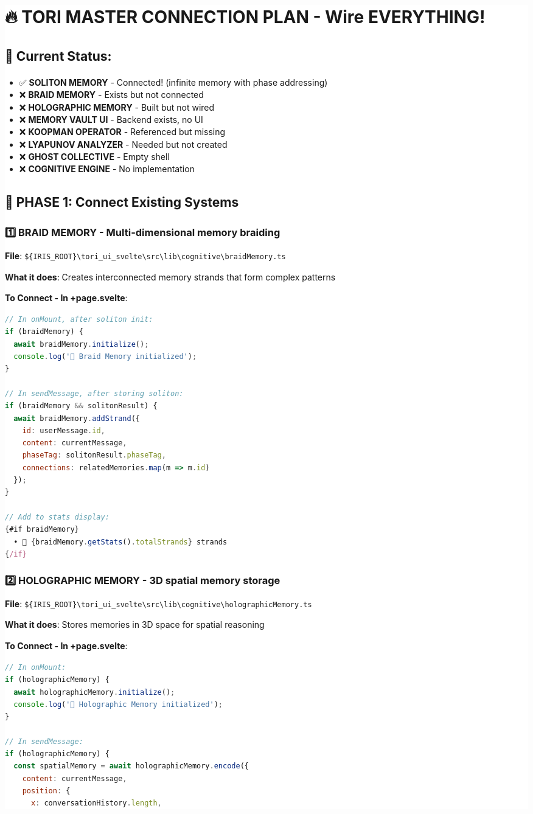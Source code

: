 # 🔥 TORI MASTER CONNECTION PLAN - Wire EVERYTHING!

## 🎯 Current Status:
- ✅ **SOLITON MEMORY** - Connected! (infinite memory with phase addressing)
- ❌ **BRAID MEMORY** - Exists but not connected
- ❌ **HOLOGRAPHIC MEMORY** - Built but not wired
- ❌ **MEMORY VAULT UI** - Backend exists, no UI
- ❌ **KOOPMAN OPERATOR** - Referenced but missing
- ❌ **LYAPUNOV ANALYZER** - Needed but not created
- ❌ **GHOST COLLECTIVE** - Empty shell
- ❌ **COGNITIVE ENGINE** - No implementation

## 🚀 PHASE 1: Connect Existing Systems

### 1️⃣ **BRAID MEMORY** - Multi-dimensional memory braiding
**File**: `${IRIS_ROOT}\tori_ui_svelte\src\lib\cognitive\braidMemory.ts`

**What it does**: Creates interconnected memory strands that form complex patterns

**To Connect - In +page.svelte**:
```javascript
// In onMount, after soliton init:
if (braidMemory) {
  await braidMemory.initialize();
  console.log('🧬 Braid Memory initialized');
}

// In sendMessage, after storing soliton:
if (braidMemory && solitonResult) {
  await braidMemory.addStrand({
    id: userMessage.id,
    content: currentMessage,
    phaseTag: solitonResult.phaseTag,
    connections: relatedMemories.map(m => m.id)
  });
}

// Add to stats display:
{#if braidMemory}
  • 🧬 {braidMemory.getStats().totalStrands} strands
{/if}
```

### 2️⃣ **HOLOGRAPHIC MEMORY** - 3D spatial memory storage
**File**: `${IRIS_ROOT}\tori_ui_svelte\src\lib\cognitive\holographicMemory.ts`

**What it does**: Stores memories in 3D space for spatial reasoning

**To Connect - In +page.svelte**:
```javascript
// In onMount:
if (holographicMemory) {
  await holographicMemory.initialize();
  console.log('🔮 Holographic Memory initialized');
}

// In sendMessage:
if (holographicMemory) {
  const spatialMemory = await holographicMemory.encode({
    content: currentMessage,
    position: {
      x: conversationHistory.length,
```
